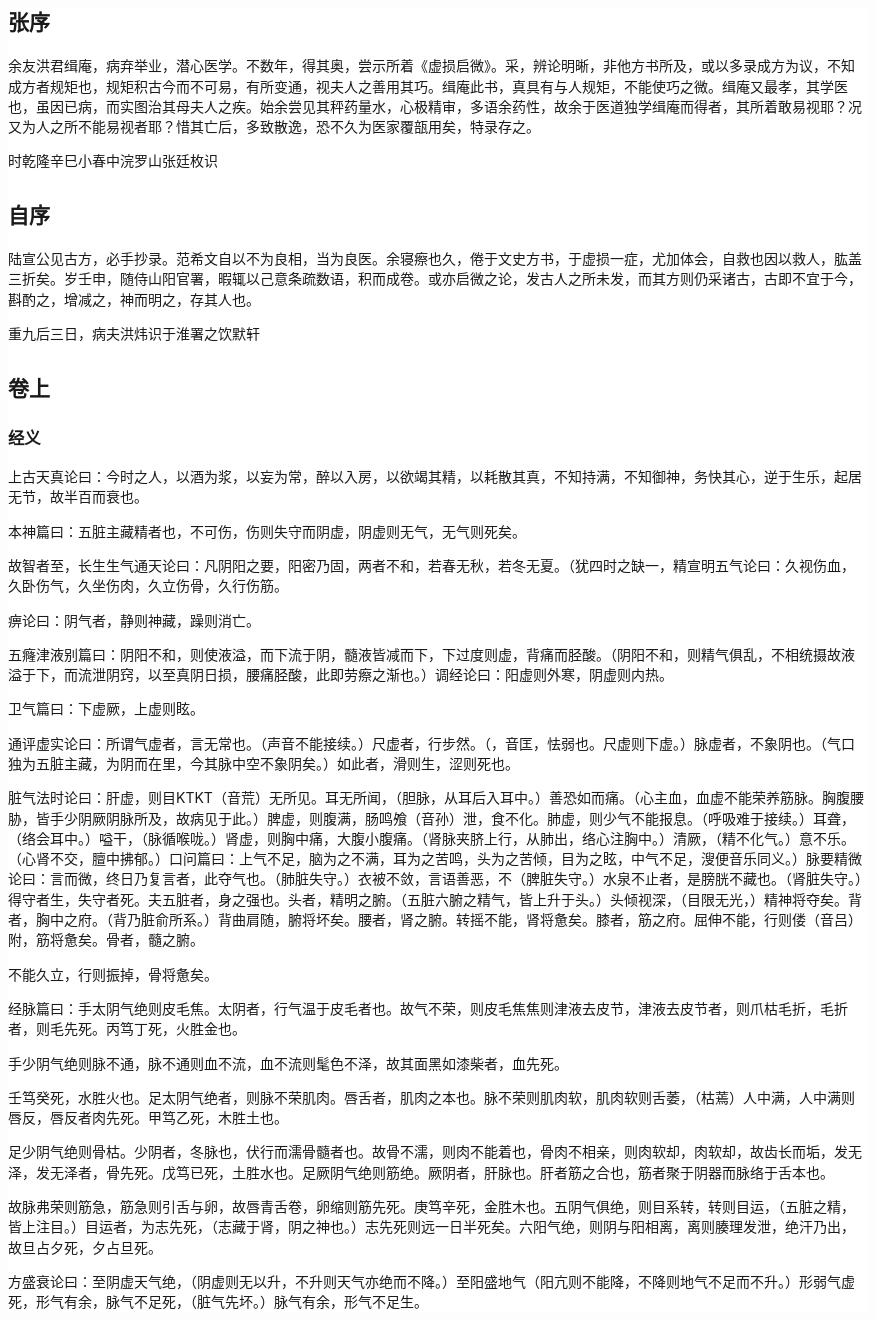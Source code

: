 ## 张序  

余友洪君缉庵，病弃举业，潜心医学。不数年，得其奥，尝示所着《虚损启微》。采，辨论明晰，非他方书所及，或以多录成方为议，不知成方者规矩也，规矩积古今而不可易，有所变通，视夫人之善用其巧。缉庵此书，真具有与人规矩，不能使巧之微。缉庵又最孝，其学医也，虽因已病，而实图治其母夫人之疾。始余尝见其秤药量水，心极精审，多语余药性，故余于医道独学缉庵而得者，其所着敢易视耶？况又为人之所不能易视者耶？惜其亡后，多致散逸，恐不久为医家覆瓿用矣，特录存之。  

时乾隆辛巳小春中浣罗山张廷枚识  

## 自序  

陆宣公见古方，必手抄录。范希文自以不为良相，当为良医。余寝瘵也久，倦于文史方书，于虚损一症，尤加体会，自救也因以救人，肱盖三折矣。岁壬申，随侍山阳官署，暇辄以己意条疏数语，积而成卷。或亦启微之论，发古人之所未发，而其方则仍采诸古，古即不宜于今，斟酌之，增减之，神而明之，存其人也。  

重九后三日，病夫洪炜识于淮署之饮默轩  

## 卷上

### 经义  

上古天真论曰：今时之人，以酒为浆，以妄为常，醉以入房，以欲竭其精，以耗散其真，不知持满，不知御神，务快其心，逆于生乐，起居无节，故半百而衰也。  

本神篇曰：五脏主藏精者也，不可伤，伤则失守而阴虚，阴虚则无气，无气则死矣。  

故智者至，长生生气通天论曰：凡阴阳之要，阳密乃固，两者不和，若春无秋，若冬无夏。（犹四时之缺一，精宣明五气论曰：久视伤血，久卧伤气，久坐伤肉，久立伤骨，久行伤筋。  

痹论曰：阴气者，静则神藏，躁则消亡。  

五癃津液别篇曰：阴阳不和，则使液溢，而下流于阴，髓液皆减而下，下过度则虚，背痛而胫酸。（阴阳不和，则精气俱乱，不相统摄故液溢于下，而流泄阴窍，以至真阴日损，腰痛胫酸，此即劳瘵之渐也。）调经论曰：阳虚则外寒，阴虚则内热。  

卫气篇曰：下虚厥，上虚则眩。  

通评虚实论曰：所谓气虚者，言无常也。（声音不能接续。）尺虚者，行步然。（，音匡，怯弱也。尺虚则下虚。）脉虚者，不象阴也。（气口独为五脏主藏，为阴而在里，今其脉中空不象阴矣。）如此者，滑则生，涩则死也。  

脏气法时论曰：肝虚，则目KTKT（音荒）无所见。耳无所闻，（胆脉，从耳后入耳中。）善恐如而痛。（心主血，血虚不能荣养筋脉。胸腹腰胁，皆手少阴厥阴脉所及，故病见于此。）脾虚，则腹满，肠鸣飧（音孙）泄，食不化。肺虚，则少气不能报息。（呼吸难于接续。）耳聋，（络会耳中。）嗌干，（脉循喉咙。）肾虚，则胸中痛，大腹小腹痛。（肾脉夹脐上行，从肺出，络心注胸中。）清厥，（精不化气。）意不乐。（心肾不交，膻中拂郁。）口问篇曰：上气不足，脑为之不满，耳为之苦鸣，头为之苦倾，目为之眩，中气不足，溲便音乐同义。）脉要精微论曰：言而微，终日乃复言者，此夺气也。（肺脏失守。）衣被不敛，言语善恶，不（脾脏失守。）水泉不止者，是膀胱不藏也。（肾脏失守。）得守者生，失守者死。夫五脏者，身之强也。头者，精明之腑。（五脏六腑之精气，皆上升于头。）头倾视深，（目限无光，）精神将夺矣。背者，胸中之府。（背乃脏俞所系。）背曲肩随，腑将坏矣。腰者，肾之腑。转摇不能，肾将惫矣。膝者，筋之府。屈伸不能，行则偻（音吕）附，筋将惫矣。骨者，髓之腑。  

不能久立，行则振掉，骨将惫矣。  

经脉篇曰：手太阴气绝则皮毛焦。太阴者，行气温于皮毛者也。故气不荣，则皮毛焦焦则津液去皮节，津液去皮节者，则爪枯毛折，毛折者，则毛先死。丙笃丁死，火胜金也。  

手少阴气绝则脉不通，脉不通则血不流，血不流则髦色不泽，故其面黑如漆柴者，血先死。  

壬笃癸死，水胜火也。足太阴气绝者，则脉不荣肌肉。唇舌者，肌肉之本也。脉不荣则肌肉软，肌肉软则舌萎，（枯蔫）人中满，人中满则唇反，唇反者肉先死。甲笃乙死，木胜土也。  

足少阴气绝则骨枯。少阴者，冬脉也，伏行而濡骨髓者也。故骨不濡，则肉不能着也，骨肉不相亲，则肉软却，肉软却，故齿长而垢，发无泽，发无泽者，骨先死。戊笃已死，土胜水也。足厥阴气绝则筋绝。厥阴者，肝脉也。肝者筋之合也，筋者聚于阴器而脉络于舌本也。  

故脉弗荣则筋急，筋急则引舌与卵，故唇青舌卷，卵缩则筋先死。庚笃辛死，金胜木也。五阴气俱绝，则目系转，转则目运，（五脏之精，皆上注目。）目运者，为志先死，（志藏于肾，阴之神也。）志先死则远一日半死矣。六阳气绝，则阴与阳相离，离则腠理发泄，绝汗乃出，故旦占夕死，夕占旦死。  

方盛衰论曰：至阴虚天气绝，（阴虚则无以升，不升则天气亦绝而不降。）至阳盛地气（阳亢则不能降，不降则地气不足而不升。）形弱气虚死，形气有余，脉气不足死，（脏气先坏。）脉气有余，形气不足生。  
